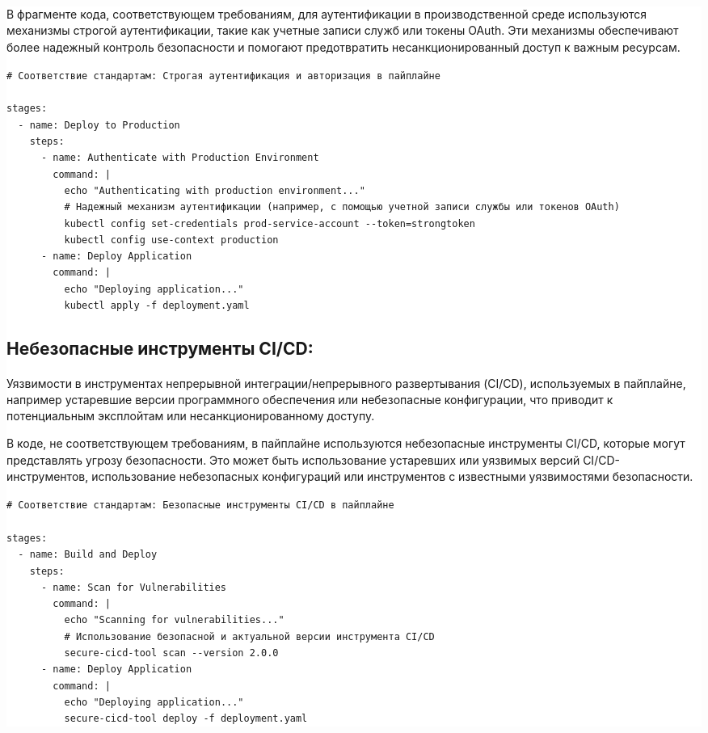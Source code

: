 В фрагменте кода, соответствующем требованиям, для аутентификации в производственной среде используются механизмы строгой аутентификации, такие как учетные записи служб или токены OAuth. Эти механизмы обеспечивают более надежный контроль безопасности и помогают предотвратить несанкционированный доступ к важным ресурсам.



```
# Соответствие стандартам: Строгая аутентификация и авторизация в пайплайне

stages:
  - name: Deploy to Production
    steps:
      - name: Authenticate with Production Environment
        command: |
          echo "Authenticating with production environment..."
          # Надежный механизм аутентификации (например, с помощью учетной записи службы или токенов OAuth)
          kubectl config set-credentials prod-service-account --token=strongtoken
          kubectl config use-context production
      - name: Deploy Application
        command: |
          echo "Deploying application..."
          kubectl apply -f deployment.yaml
```

## Небезопасные инструменты CI/CD: 

Уязвимости в инструментах непрерывной интеграции/непрерывного развертывания (CI/CD), используемых в пайплайне, например устаревшие версии программного обеспечения или небезопасные конфигурации, что приводит к потенциальным эксплойтам или несанкционированному доступу.


В коде, не соответствующем требованиям, в пайплайне используются небезопасные инструменты CI/CD, которые могут представлять угрозу безопасности. Это может быть использование устаревших или уязвимых версий CI/CD-инструментов, использование небезопасных конфигураций или инструментов с известными уязвимостями безопасности.


```
# Соответствие стандартам: Безопасные инструменты CI/CD в пайплайне

stages:
  - name: Build and Deploy
    steps:
      - name: Scan for Vulnerabilities
        command: |
          echo "Scanning for vulnerabilities..."
          # Использование безопасной и актуальной версии инструмента CI/CD
          secure-cicd-tool scan --version 2.0.0
      - name: Deploy Application
        command: |
          echo "Deploying application..."
          secure-cicd-tool deploy -f deployment.yaml
```
